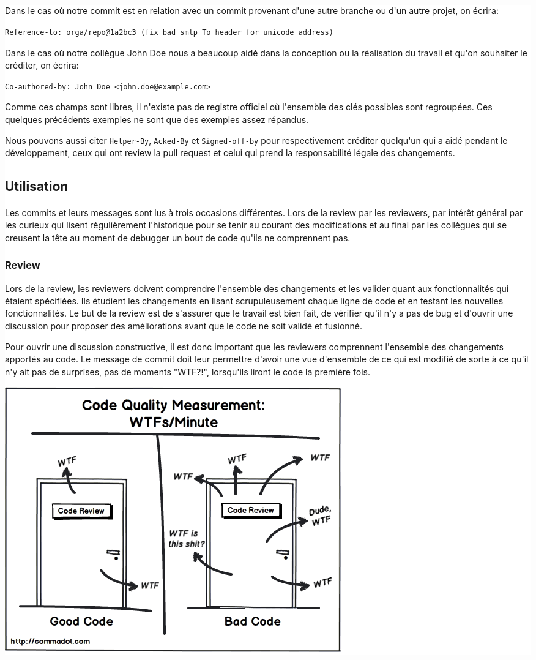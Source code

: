 Dans le cas où notre commit est en relation avec un commit provenant d'une autre branche ou d'un autre projet, on écrira:

	Reference-to: orga/repo@1a2bc3 (fix bad smtp To header for unicode address)

Dans le cas où notre collègue John Doe nous a beaucoup aidé dans la conception ou la réalisation du travail et qu'on souhaiter le créditer, on écrira:

	Co-authored-by: John Doe <john.doe@example.com>

Comme ces champs sont libres, il n'existe pas de registre officiel où l'ensemble des clés possibles sont regroupées. Ces quelques précédents exemples ne sont que des exemples assez répandus.

Nous pouvons aussi citer `Helper-By`, `Acked-By` et `Signed-off-by` pour respectivement créditer quelqu'un qui a aidé pendant le développement, ceux qui ont review la pull request et celui qui prend la responsabilité légale des changements.

## Utilisation

Les commits et leurs messages sont lus à trois occasions différentes. Lors de la review par les reviewers, par intérêt général par les curieux qui lisent régulièrement l'historique pour se tenir au courant des modifications et au final par les collègues qui se creusent la tête au moment de debugger un bout de code qu'ils ne comprennent pas.

### Review

Lors de la review, les reviewers doivent comprendre l'ensemble des changements et les valider quant aux fonctionnalités qui étaient spécifiées. Ils étudient les changements en lisant scrupuleusement chaque ligne de code et en testant les nouvelles fonctionnalités. Le but de la review est de s'assurer que le travail est bien fait, de vérifier qu'il n'y a pas de bug et d'ouvrir une discussion pour proposer des améliorations avant que le code ne soit validé et fusionné.

Pour ouvrir une discussion constructive, il est donc important que les reviewers comprennent l'ensemble des changements apportés au code. Le message de commit doit leur permettre d'avoir une vue d'ensemble de ce qui est modifié de sorte à ce qu'il n'y ait pas de surprises, pas de moments "WTF?!", lorsqu'ils liront le code la première fois.

[![code review wtf/minutes](/assets/images/wtf.png)](https://commadot.com/wp-content/uploads/2009/02/wtf.png)

